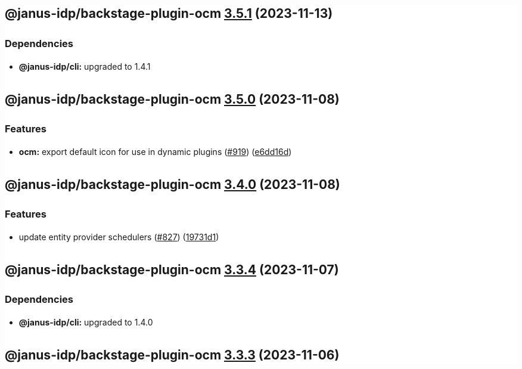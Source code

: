## @janus-idp/backstage-plugin-ocm [3.5.1](https://github.com/janus-idp/backstage-plugins/compare/@janus-idp/backstage-plugin-ocm@3.5.0...@janus-idp/backstage-plugin-ocm@3.5.1) (2023-11-13)



### Dependencies

* **@janus-idp/cli:** upgraded to 1.4.1

## @janus-idp/backstage-plugin-ocm [3.5.0](https://github.com/janus-idp/backstage-plugins/compare/@janus-idp/backstage-plugin-ocm@3.4.0...@janus-idp/backstage-plugin-ocm@3.5.0) (2023-11-08)


### Features

* **ocm:** export default icon for use in dynamic plugins ([#919](https://github.com/janus-idp/backstage-plugins/issues/919)) ([e6dd16d](https://github.com/janus-idp/backstage-plugins/commit/e6dd16d3952b627f8938f3d73b1fb7c6d5988662))

## @janus-idp/backstage-plugin-ocm [3.4.0](https://github.com/janus-idp/backstage-plugins/compare/@janus-idp/backstage-plugin-ocm@3.3.4...@janus-idp/backstage-plugin-ocm@3.4.0) (2023-11-08)


### Features

* update entity provider schedulers ([#827](https://github.com/janus-idp/backstage-plugins/issues/827)) ([19731d1](https://github.com/janus-idp/backstage-plugins/commit/19731d1449a9d8ffa67aec069d2214e45bfe54ff))

## @janus-idp/backstage-plugin-ocm [3.3.4](https://github.com/janus-idp/backstage-plugins/compare/@janus-idp/backstage-plugin-ocm@3.3.3...@janus-idp/backstage-plugin-ocm@3.3.4) (2023-11-07)



### Dependencies

* **@janus-idp/cli:** upgraded to 1.4.0

## @janus-idp/backstage-plugin-ocm [3.3.3](https://github.com/janus-idp/backstage-plugins/compare/@janus-idp/backstage-plugin-ocm@3.3.2...@janus-idp/backstage-plugin-ocm@3.3.3) (2023-11-06)
